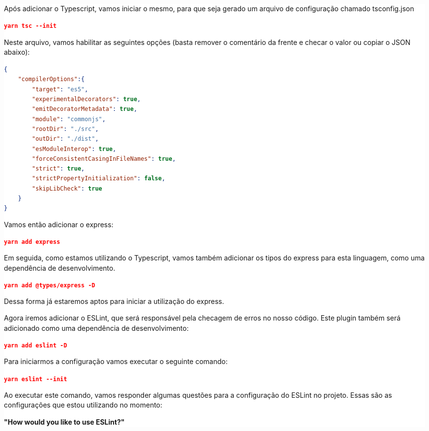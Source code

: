 Após adicionar o Typescript, vamos iniciar o mesmo, para que seja gerado um arquivo de configuração chamado tsconfig.json

```json
yarn tsc --init
```

Neste arquivo, vamos habilitar as seguintes opções (basta remover o comentário da frente e checar o valor ou copiar o JSON abaixo):

```json
{
	"compilerOptions":{
		"target": "es5",
		"experimentalDecorators": true,
		"emitDecoratorMetadata": true,
		"module": "commonjs",
		"rootDir": "./src",
		"outDir": "./dist",
		"esModuleInterop": true,
		"forceConsistentCasingInFileNames": true,
		"strict": true,
		"strictPropertyInitialization": false,
		"skipLibCheck": true
	}
}
```

Vamos então adicionar o express:

```json
yarn add express
```

Em seguida, como estamos utilizando o Typescript, vamos também adicionar os tipos do express para esta linguagem, como uma dependência de desenvolvimento.

```json
yarn add @types/express -D
```

Dessa forma já estaremos aptos para iniciar a utilização do express.

Agora iremos adicionar o ESLint, que será responsável pela checagem de erros no nosso código. Este plugin também será adicionado como uma dependência de desenvolvimento:

```json
yarn add eslint -D
```

Para iniciarmos a configuração vamos executar o seguinte comando:

```json
yarn eslint --init
```

Ao executar este comando, vamos responder algumas questões para a configuração do ESLint no projeto. Essas são as configurações que estou utilizando no momento:

**"How would you like to use ESLint?"**
